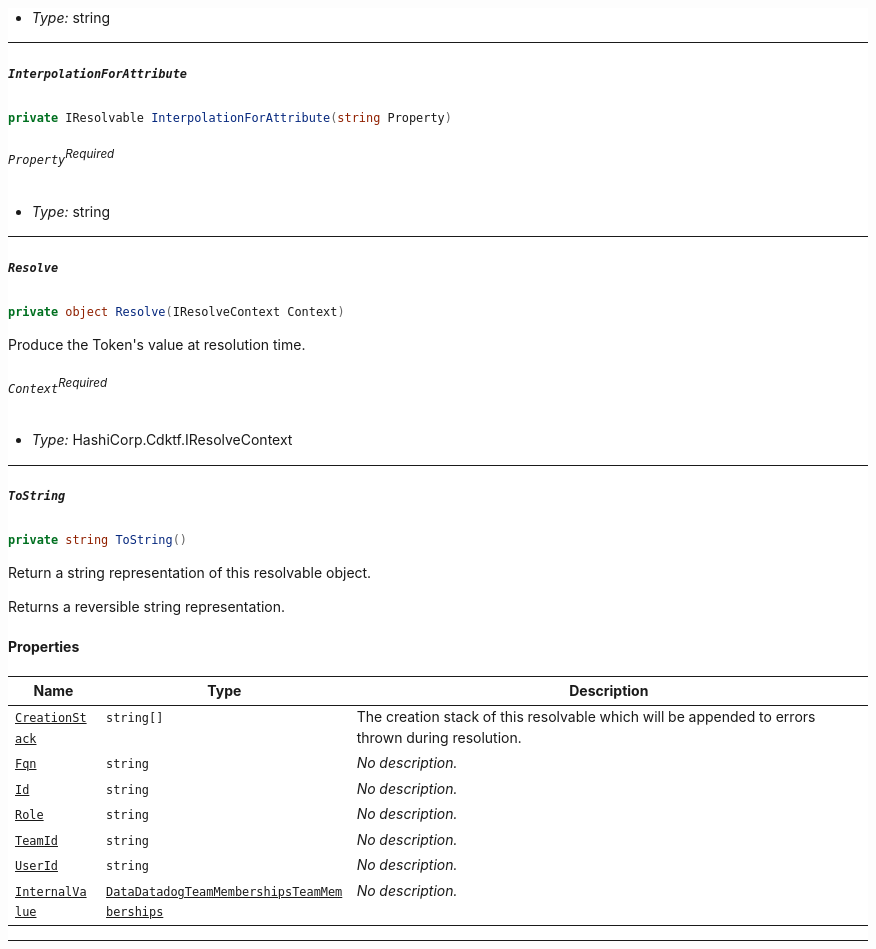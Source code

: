 - *Type:* string

---

##### `InterpolationForAttribute` <a name="InterpolationForAttribute" id="@cdktf/provider-datadog.dataDatadogTeamMemberships.DataDatadogTeamMembershipsTeamMembershipsOutputReference.interpolationForAttribute"></a>

```csharp
private IResolvable InterpolationForAttribute(string Property)
```

###### `Property`<sup>Required</sup> <a name="Property" id="@cdktf/provider-datadog.dataDatadogTeamMemberships.DataDatadogTeamMembershipsTeamMembershipsOutputReference.interpolationForAttribute.parameter.property"></a>

- *Type:* string

---

##### `Resolve` <a name="Resolve" id="@cdktf/provider-datadog.dataDatadogTeamMemberships.DataDatadogTeamMembershipsTeamMembershipsOutputReference.resolve"></a>

```csharp
private object Resolve(IResolveContext Context)
```

Produce the Token's value at resolution time.

###### `Context`<sup>Required</sup> <a name="Context" id="@cdktf/provider-datadog.dataDatadogTeamMemberships.DataDatadogTeamMembershipsTeamMembershipsOutputReference.resolve.parameter._context"></a>

- *Type:* HashiCorp.Cdktf.IResolveContext

---

##### `ToString` <a name="ToString" id="@cdktf/provider-datadog.dataDatadogTeamMemberships.DataDatadogTeamMembershipsTeamMembershipsOutputReference.toString"></a>

```csharp
private string ToString()
```

Return a string representation of this resolvable object.

Returns a reversible string representation.


#### Properties <a name="Properties" id="Properties"></a>

| **Name** | **Type** | **Description** |
| --- | --- | --- |
| <code><a href="#@cdktf/provider-datadog.dataDatadogTeamMemberships.DataDatadogTeamMembershipsTeamMembershipsOutputReference.property.creationStack">CreationStack</a></code> | <code>string[]</code> | The creation stack of this resolvable which will be appended to errors thrown during resolution. |
| <code><a href="#@cdktf/provider-datadog.dataDatadogTeamMemberships.DataDatadogTeamMembershipsTeamMembershipsOutputReference.property.fqn">Fqn</a></code> | <code>string</code> | *No description.* |
| <code><a href="#@cdktf/provider-datadog.dataDatadogTeamMemberships.DataDatadogTeamMembershipsTeamMembershipsOutputReference.property.id">Id</a></code> | <code>string</code> | *No description.* |
| <code><a href="#@cdktf/provider-datadog.dataDatadogTeamMemberships.DataDatadogTeamMembershipsTeamMembershipsOutputReference.property.role">Role</a></code> | <code>string</code> | *No description.* |
| <code><a href="#@cdktf/provider-datadog.dataDatadogTeamMemberships.DataDatadogTeamMembershipsTeamMembershipsOutputReference.property.teamId">TeamId</a></code> | <code>string</code> | *No description.* |
| <code><a href="#@cdktf/provider-datadog.dataDatadogTeamMemberships.DataDatadogTeamMembershipsTeamMembershipsOutputReference.property.userId">UserId</a></code> | <code>string</code> | *No description.* |
| <code><a href="#@cdktf/provider-datadog.dataDatadogTeamMemberships.DataDatadogTeamMembershipsTeamMembershipsOutputReference.property.internalValue">InternalValue</a></code> | <code><a href="#@cdktf/provider-datadog.dataDatadogTeamMemberships.DataDatadogTeamMembershipsTeamMemberships">DataDatadogTeamMembershipsTeamMemberships</a></code> | *No description.* |

---